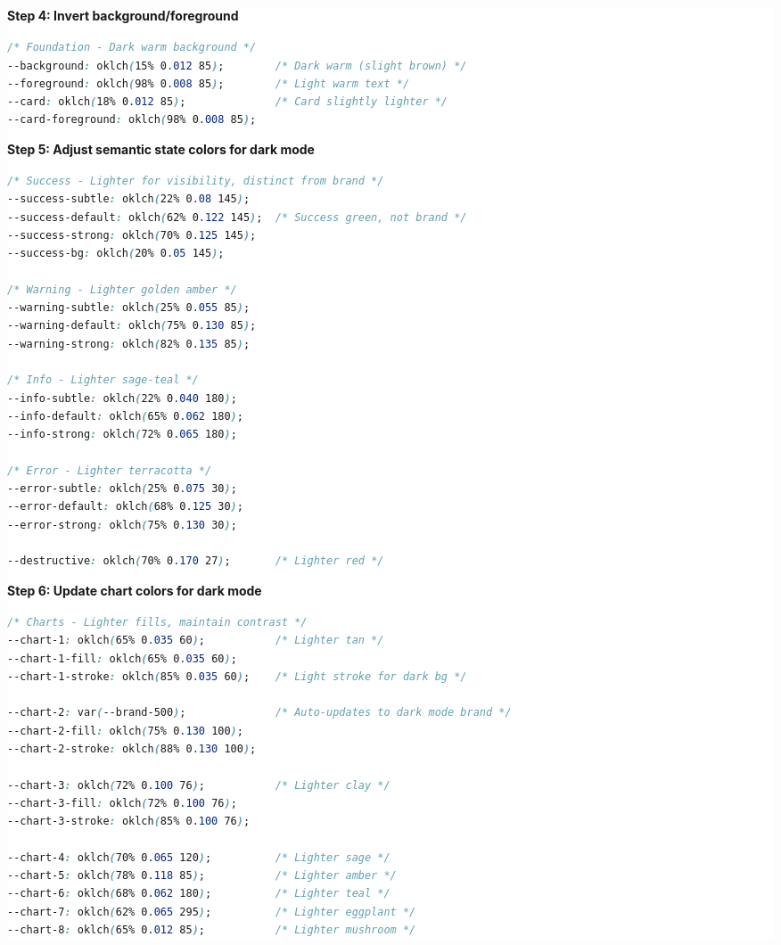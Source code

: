 **Step 4: Invert background/foreground**
```css
/* Foundation - Dark warm background */
--background: oklch(15% 0.012 85);        /* Dark warm (slight brown) */
--foreground: oklch(98% 0.008 85);        /* Light warm text */
--card: oklch(18% 0.012 85);              /* Card slightly lighter */
--card-foreground: oklch(98% 0.008 85);
```

**Step 5: Adjust semantic state colors for dark mode**
```css
/* Success - Lighter for visibility, distinct from brand */
--success-subtle: oklch(22% 0.08 145);
--success-default: oklch(62% 0.122 145);  /* Success green, not brand */
--success-strong: oklch(70% 0.125 145);
--success-bg: oklch(20% 0.05 145);

/* Warning - Lighter golden amber */
--warning-subtle: oklch(25% 0.055 85);
--warning-default: oklch(75% 0.130 85);
--warning-strong: oklch(82% 0.135 85);

/* Info - Lighter sage-teal */
--info-subtle: oklch(22% 0.040 180);
--info-default: oklch(65% 0.062 180);
--info-strong: oklch(72% 0.065 180);

/* Error - Lighter terracotta */
--error-subtle: oklch(25% 0.075 30);
--error-default: oklch(68% 0.125 30);
--error-strong: oklch(75% 0.130 30);

--destructive: oklch(70% 0.170 27);       /* Lighter red */
```

**Step 6: Update chart colors for dark mode**
```css
/* Charts - Lighter fills, maintain contrast */
--chart-1: oklch(65% 0.035 60);           /* Lighter tan */
--chart-1-fill: oklch(65% 0.035 60);
--chart-1-stroke: oklch(85% 0.035 60);    /* Light stroke for dark bg */

--chart-2: var(--brand-500);              /* Auto-updates to dark mode brand */
--chart-2-fill: oklch(75% 0.130 100);
--chart-2-stroke: oklch(88% 0.130 100);

--chart-3: oklch(72% 0.100 76);           /* Lighter clay */
--chart-3-fill: oklch(72% 0.100 76);
--chart-3-stroke: oklch(85% 0.100 76);

--chart-4: oklch(70% 0.065 120);          /* Lighter sage */
--chart-5: oklch(78% 0.118 85);           /* Lighter amber */
--chart-6: oklch(68% 0.062 180);          /* Lighter teal */
--chart-7: oklch(62% 0.065 295);          /* Lighter eggplant */
--chart-8: oklch(65% 0.012 85);           /* Lighter mushroom */
```
